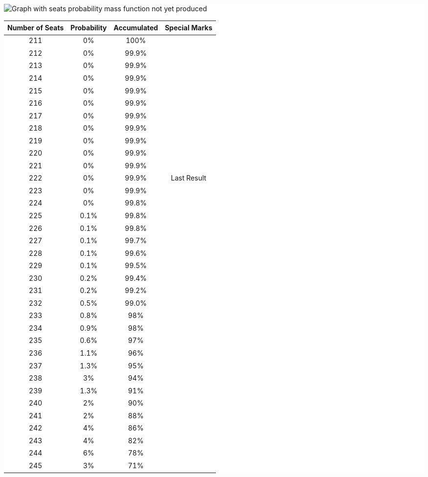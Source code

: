 ![Graph with seats probability mass function not yet produced](2021-09-13-INSAandYouGov-coalitions-seats-pmf-spd–linke.png "Seats Probability Mass Function")

| Number of Seats | Probability | Accumulated | Special Marks |
|:---------------:|:-----------:|:-----------:|:-------------:|
| 211 | 0% | 100% |  |
| 212 | 0% | 99.9% |  |
| 213 | 0% | 99.9% |  |
| 214 | 0% | 99.9% |  |
| 215 | 0% | 99.9% |  |
| 216 | 0% | 99.9% |  |
| 217 | 0% | 99.9% |  |
| 218 | 0% | 99.9% |  |
| 219 | 0% | 99.9% |  |
| 220 | 0% | 99.9% |  |
| 221 | 0% | 99.9% |  |
| 222 | 0% | 99.9% | Last Result |
| 223 | 0% | 99.9% |  |
| 224 | 0% | 99.8% |  |
| 225 | 0.1% | 99.8% |  |
| 226 | 0.1% | 99.8% |  |
| 227 | 0.1% | 99.7% |  |
| 228 | 0.1% | 99.6% |  |
| 229 | 0.1% | 99.5% |  |
| 230 | 0.2% | 99.4% |  |
| 231 | 0.2% | 99.2% |  |
| 232 | 0.5% | 99.0% |  |
| 233 | 0.8% | 98% |  |
| 234 | 0.9% | 98% |  |
| 235 | 0.6% | 97% |  |
| 236 | 1.1% | 96% |  |
| 237 | 1.3% | 95% |  |
| 238 | 3% | 94% |  |
| 239 | 1.3% | 91% |  |
| 240 | 2% | 90% |  |
| 241 | 2% | 88% |  |
| 242 | 4% | 86% |  |
| 243 | 4% | 82% |  |
| 244 | 6% | 78% |  |
| 245 | 3% | 71% |  |